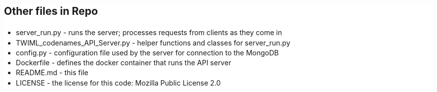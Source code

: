 ## Other files in Repo

- server_run.py - runs the server; processes requests from clients as they come in
- TWIML_codenames_API_Server.py - helper functions and classes for server_run.py
- config.py - configuration file used by the server for connection to the MongoDB
- Dockerfile - defines the docker container that runs the API server
- README.md - this file
- LICENSE - the license for this code: Mozilla Public License 2.0

